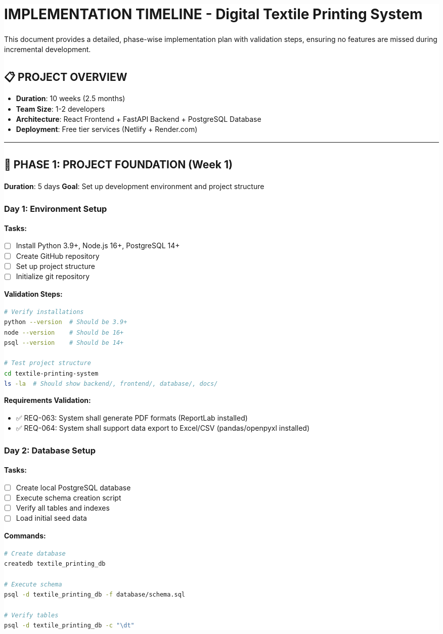 # IMPLEMENTATION TIMELINE - Digital Textile Printing System

This document provides a detailed, phase-wise implementation plan with validation steps, ensuring no features are missed during incremental development.

## 📋 PROJECT OVERVIEW
- **Duration**: 10 weeks (2.5 months)
- **Team Size**: 1-2 developers
- **Architecture**: React Frontend + FastAPI Backend + PostgreSQL Database
- **Deployment**: Free tier services (Netlify + Render.com)

---

## 🎯 PHASE 1: PROJECT FOUNDATION (Week 1)
**Duration**: 5 days
**Goal**: Set up development environment and project structure

### Day 1: Environment Setup
**Tasks:**
- [ ] Install Python 3.9+, Node.js 16+, PostgreSQL 14+
- [ ] Create GitHub repository
- [ ] Set up project structure
- [ ] Initialize git repository

**Validation Steps:**
```bash
# Verify installations
python --version  # Should be 3.9+
node --version    # Should be 16+
psql --version    # Should be 14+

# Test project structure
cd textile-printing-system
ls -la  # Should show backend/, frontend/, database/, docs/
```

**Requirements Validation:**
- ✅ REQ-063: System shall generate PDF formats (ReportLab installed)
- ✅ REQ-064: System shall support data export to Excel/CSV (pandas/openpyxl installed)

### Day 2: Database Setup
**Tasks:**
- [ ] Create local PostgreSQL database
- [ ] Execute schema creation script
- [ ] Verify all tables and indexes
- [ ] Load initial seed data

**Commands:**
```bash
# Create database
createdb textile_printing_db

# Execute schema
psql -d textile_printing_db -f database/schema.sql

# Verify tables
psql -d textile_printing_db -c "\dt"
```
